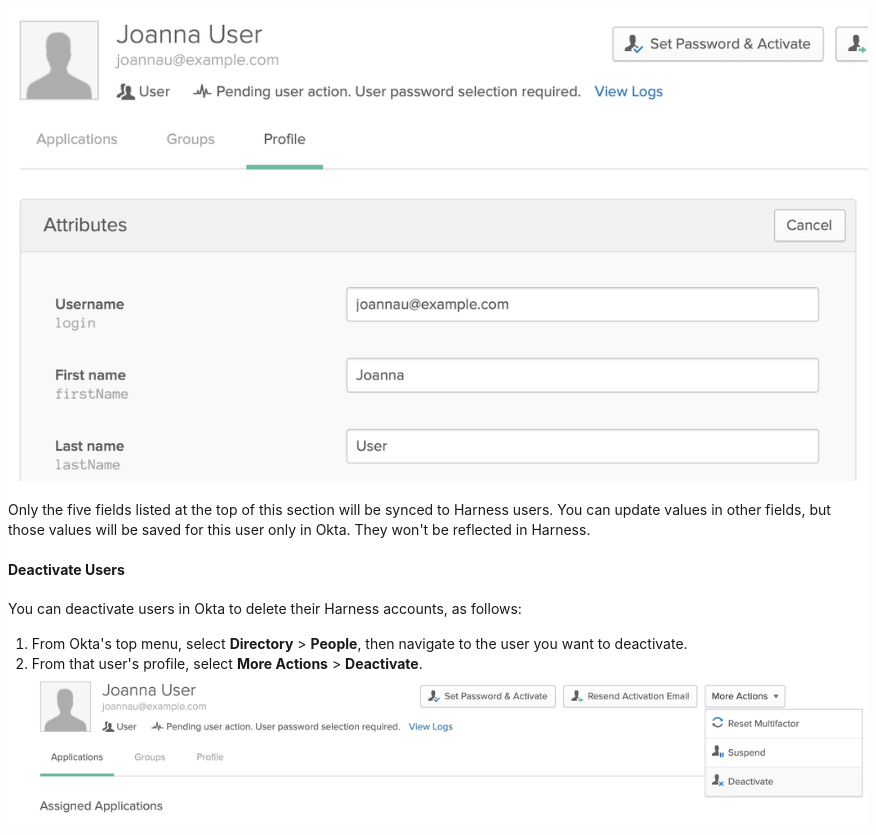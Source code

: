    ![](./static/scim-okta-202.png)

Only the five fields listed at the top of this section will be synced to Harness users. You can update values in other fields, but those values will be saved for this user only in Okta. They won't be reflected in Harness.

#### Deactivate Users

You can deactivate users in Okta to delete their Harness accounts, as follows:

1. From Okta's top menu, select **Directory** > **People**, then navigate to the user you want to deactivate.
2. From that user's profile, select **More Actions** > **Deactivate**.![](./static/scim-okta-203.png)

